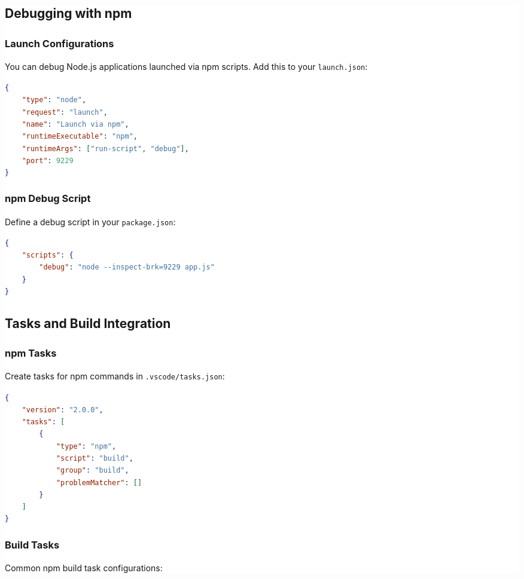 ## Debugging with npm

### Launch Configurations

You can debug Node.js applications launched via npm scripts. Add this to your `launch.json`:

```json
{
    "type": "node",
    "request": "launch",
    "name": "Launch via npm",
    "runtimeExecutable": "npm",
    "runtimeArgs": ["run-script", "debug"],
    "port": 9229
}
```

### npm Debug Script

Define a debug script in your `package.json`:

```json
{
    "scripts": {
        "debug": "node --inspect-brk=9229 app.js"
    }
}
```

## Tasks and Build Integration

### npm Tasks

Create tasks for npm commands in `.vscode/tasks.json`:

```json
{
    "version": "2.0.0",
    "tasks": [
        {
            "type": "npm",
            "script": "build",
            "group": "build",
            "problemMatcher": []
        }
    ]
}
```

### Build Tasks

Common npm build task configurations:
